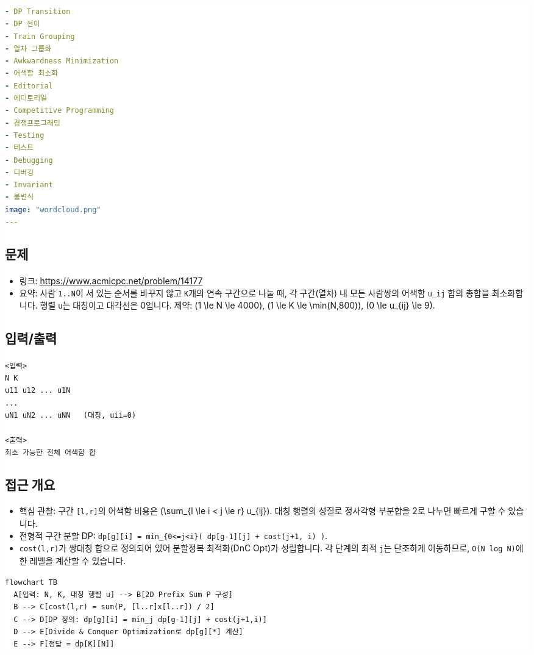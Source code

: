 ```yaml
- DP Transition
- DP 전이
- Train Grouping
- 열차 그룹화
- Awkwardness Minimization
- 어색함 최소화
- Editorial
- 에디토리얼
- Competitive Programming
- 경쟁프로그래밍
- Testing
- 테스트
- Debugging
- 디버깅
- Invariant
- 불변식
image: "wordcloud.png"
---
```


## 문제
- 링크: https://www.acmicpc.net/problem/14177
- 요약: 사람 `1..N`이 서 있는 순서를 바꾸지 않고 `K`개의 연속 구간으로 나눌 때, 각 구간(열차) 내 모든 사람쌍의 어색함 `u_ij` 합의 총합을 최소화합니다. 행렬 `u`는 대칭이고 대각선은 0입니다. 제약: \(1 \le N \le 4000\), \(1 \le K \le \min(N,800)\), \(0 \le u_{ij} \le 9\).

## 입력/출력
```
<입력>
N K
u11 u12 ... u1N
...
uN1 uN2 ... uNN   (대칭, uii=0)

<출력>
최소 가능한 전체 어색함 합
```

## 접근 개요
- 핵심 관찰: 구간 `[l,r]`의 어색함 비용은 \(\sum_{l \le i < j \le r} u_{ij}\). 대칭 행렬의 성질로 정사각형 부분합을 2로 나누면 빠르게 구할 수 있습니다.
- 전형적 구간 분할 DP: `dp[g][i] = min_{0<=j<i}( dp[g-1][j] + cost(j+1, i) )`.
- `cost(l,r)`가 쌍대칭 합으로 정의되어 있어 분할정복 최적화(DnC Opt)가 성립합니다. 각 단계의 최적 `j`는 단조하게 이동하므로, `O(N log N)`에 한 레벨을 계산할 수 있습니다.

```mermaid
flowchart TB
  A[입력: N, K, 대칭 행렬 u] --> B[2D Prefix Sum P 구성]
  B --> C[cost(l,r) = sum(P, [l..r]x[l..r]) / 2]
  C --> D[DP 정의: dp[g][i] = min_j dp[g-1][j] + cost(j+1,i)]
  D --> E[Divide & Conquer Optimization로 dp[g][*] 계산]
  E --> F[정답 = dp[K][N]]
```
